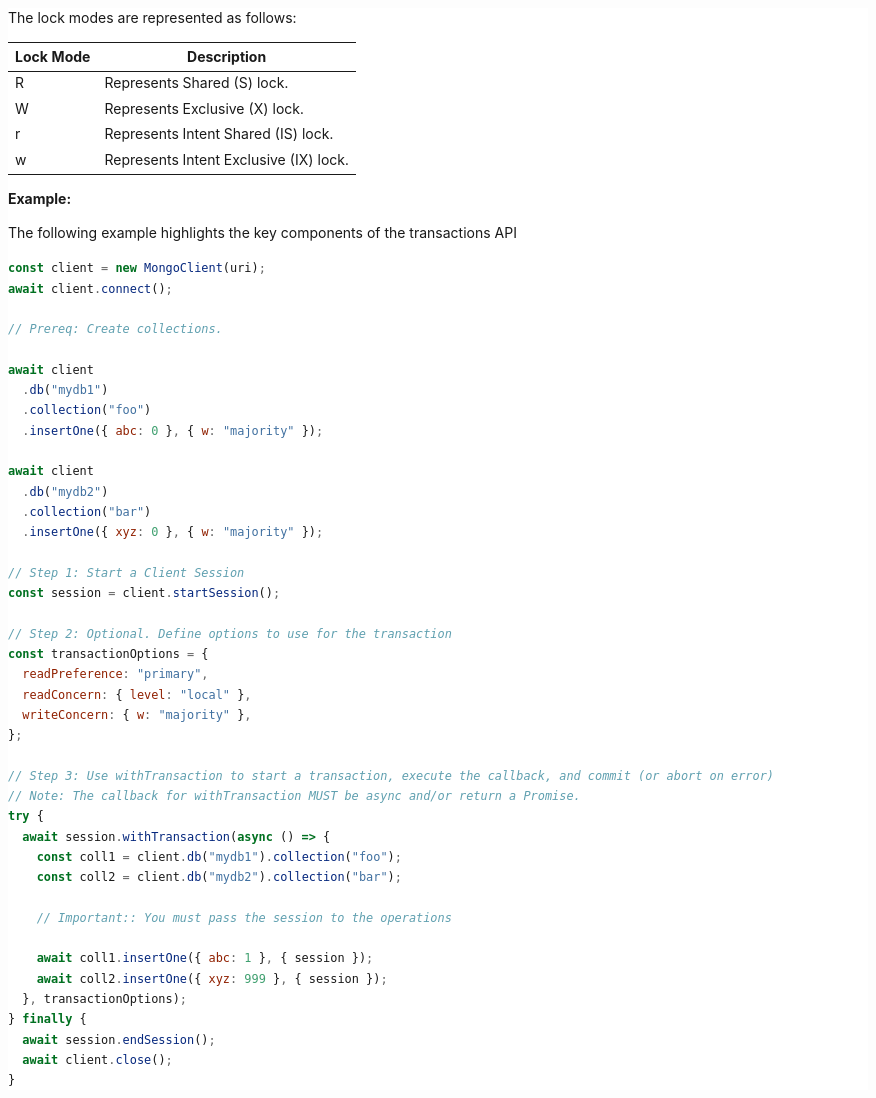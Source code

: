 The lock modes are represented as follows:

| Lock Mode | Description                            |
| --------- | -------------------------------------- |
| R         | Represents Shared (S) lock.            |
| W         | Represents Exclusive (X) lock.         |
| r         | Represents Intent Shared (IS) lock.    |
| w         | Represents Intent Exclusive (IX) lock. |

**Example:**

The following example highlights the key components of the transactions API

```js
const client = new MongoClient(uri);
await client.connect();

// Prereq: Create collections.

await client
  .db("mydb1")
  .collection("foo")
  .insertOne({ abc: 0 }, { w: "majority" });

await client
  .db("mydb2")
  .collection("bar")
  .insertOne({ xyz: 0 }, { w: "majority" });

// Step 1: Start a Client Session
const session = client.startSession();

// Step 2: Optional. Define options to use for the transaction
const transactionOptions = {
  readPreference: "primary",
  readConcern: { level: "local" },
  writeConcern: { w: "majority" },
};

// Step 3: Use withTransaction to start a transaction, execute the callback, and commit (or abort on error)
// Note: The callback for withTransaction MUST be async and/or return a Promise.
try {
  await session.withTransaction(async () => {
    const coll1 = client.db("mydb1").collection("foo");
    const coll2 = client.db("mydb2").collection("bar");

    // Important:: You must pass the session to the operations

    await coll1.insertOne({ abc: 1 }, { session });
    await coll2.insertOne({ xyz: 999 }, { session });
  }, transactionOptions);
} finally {
  await session.endSession();
  await client.close();
}
```
